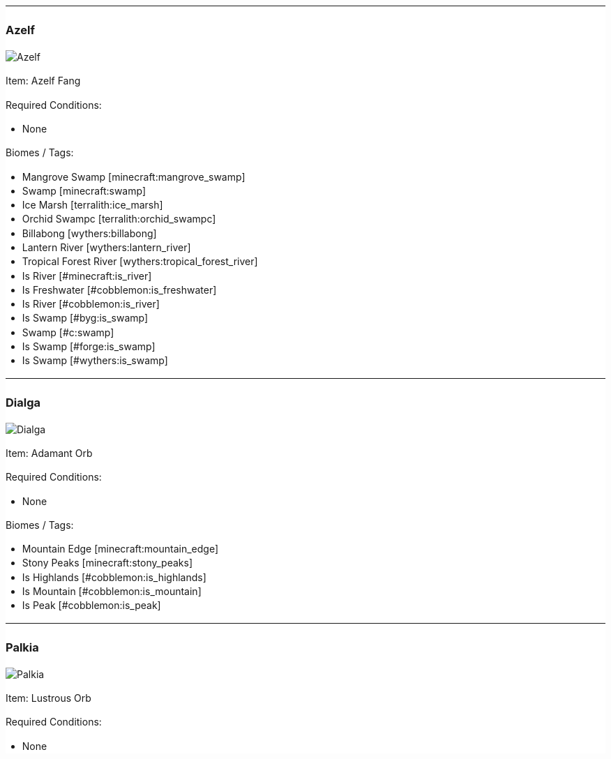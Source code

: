
---

### Azelf

![Azelf](https://play.pokemonshowdown.com/sprites/ani/azelf.gif)

Item: Azelf Fang

Required Conditions:
- None

Biomes / Tags:
- Mangrove Swamp [minecraft:mangrove_swamp]
- Swamp [minecraft:swamp]
- Ice Marsh [terralith:ice_marsh]
- Orchid Swampc [terralith:orchid_swampc]
- Billabong [wythers:billabong]
- Lantern River [wythers:lantern_river]
- Tropical Forest River [wythers:tropical_forest_river]
- Is River [#minecraft:is_river]
- Is Freshwater [#cobblemon:is_freshwater]
- Is River [#cobblemon:is_river]
- Is Swamp [#byg:is_swamp]
- Swamp [#c:swamp]
- Is Swamp [#forge:is_swamp]
- Is Swamp [#wythers:is_swamp]

---

### Dialga

![Dialga](https://play.pokemonshowdown.com/sprites/ani/dialga.gif)

Item: Adamant Orb

Required Conditions:
- None

Biomes / Tags:
- Mountain Edge [minecraft:mountain_edge]
- Stony Peaks [minecraft:stony_peaks]
- Is Highlands [#cobblemon:is_highlands]
- Is Mountain [#cobblemon:is_mountain]
- Is Peak [#cobblemon:is_peak]

---

### Palkia

![Palkia](https://play.pokemonshowdown.com/sprites/ani/palkia.gif)

Item: Lustrous Orb

Required Conditions:
- None
